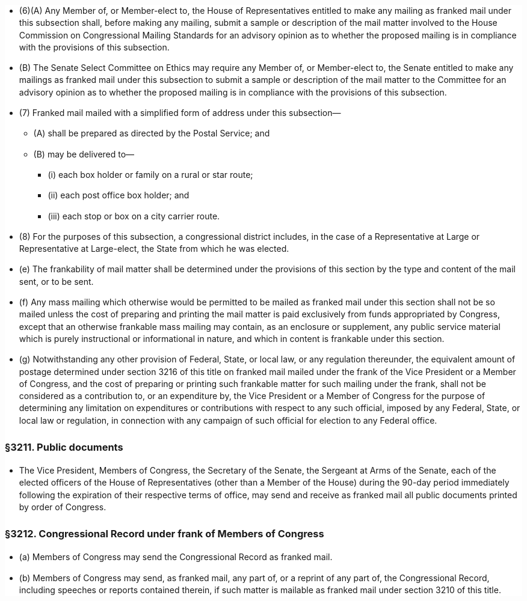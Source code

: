 * (6)(A) Any Member of, or Member-elect to, the House of Representatives entitled to make any mailing as franked mail under this subsection shall, before making any mailing, submit a sample or description of the mail matter involved to the House Commission on Congressional Mailing Standards for an advisory opinion as to whether the proposed mailing is in compliance with the provisions of this subsection.

* (B) The Senate Select Committee on Ethics may require any Member of, or Member-elect to, the Senate entitled to make any mailings as franked mail under this subsection to submit a sample or description of the mail matter to the Committee for an advisory opinion as to whether the proposed mailing is in compliance with the provisions of this subsection.

* (7) Franked mail mailed with a simplified form of address under this subsection—

  * (A) shall be prepared as directed by the Postal Service; and

  * (B) may be delivered to—

    * (i) each box holder or family on a rural or star route;

    * (ii) each post office box holder; and

    * (iii) each stop or box on a city carrier route.


* (8) For the purposes of this subsection, a congressional district includes, in the case of a Representative at Large or Representative at Large-elect, the State from which he was elected.

* (e) The frankability of mail matter shall be determined under the provisions of this section by the type and content of the mail sent, or to be sent.

* (f) Any mass mailing which otherwise would be permitted to be mailed as franked mail under this section shall not be so mailed unless the cost of preparing and printing the mail matter is paid exclusively from funds appropriated by Congress, except that an otherwise frankable mass mailing may contain, as an enclosure or supplement, any public service material which is purely instructional or informational in nature, and which in content is frankable under this section.

* (g) Notwithstanding any other provision of Federal, State, or local law, or any regulation thereunder, the equivalent amount of postage determined under section 3216 of this title on franked mail mailed under the frank of the Vice President or a Member of Congress, and the cost of preparing or printing such frankable matter for such mailing under the frank, shall not be considered as a contribution to, or an expenditure by, the Vice President or a Member of Congress for the purpose of determining any limitation on expenditures or contributions with respect to any such official, imposed by any Federal, State, or local law or regulation, in connection with any campaign of such official for election to any Federal office.

### §3211. Public documents
* The Vice President, Members of Congress, the Secretary of the Senate, the Sergeant at Arms of the Senate, each of the elected officers of the House of Representatives (other than a Member of the House) during the 90-day period immediately following the expiration of their respective terms of office, may send and receive as franked mail all public documents printed by order of Congress.

### §3212. Congressional Record under frank of Members of Congress
* (a) Members of Congress may send the Congressional Record as franked mail.

* (b) Members of Congress may send, as franked mail, any part of, or a reprint of any part of, the Congressional Record, including speeches or reports contained therein, if such matter is mailable as franked mail under section 3210 of this title.
